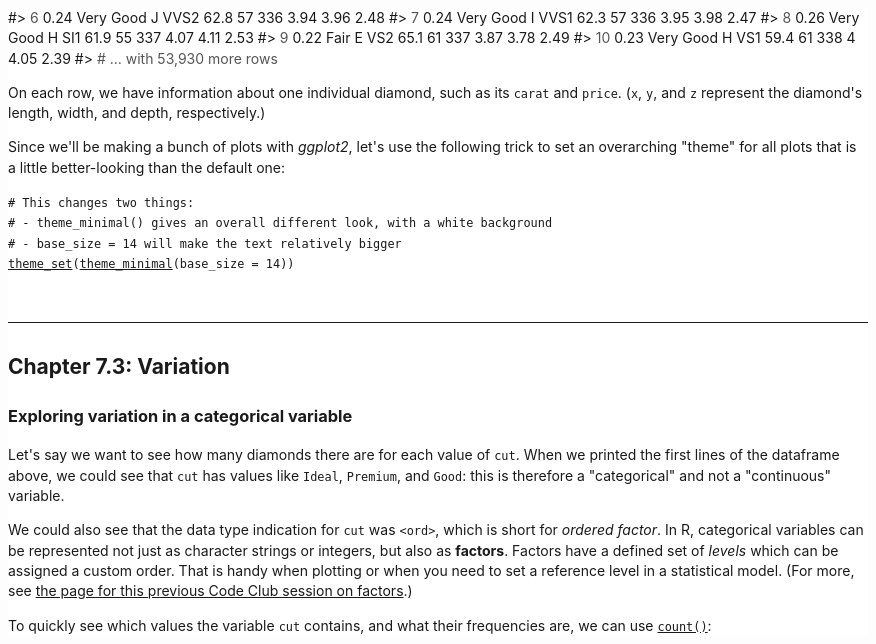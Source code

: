 <span><span class='c'>#&gt; <span style='color: #555555;'> 6</span>  0.24 Very Good J     VVS2     62.8    57   336  3.94  3.96  2.48</span></span>
<span><span class='c'>#&gt; <span style='color: #555555;'> 7</span>  0.24 Very Good I     VVS1     62.3    57   336  3.95  3.98  2.47</span></span>
<span><span class='c'>#&gt; <span style='color: #555555;'> 8</span>  0.26 Very Good H     SI1      61.9    55   337  4.07  4.11  2.53</span></span>
<span><span class='c'>#&gt; <span style='color: #555555;'> 9</span>  0.22 Fair      E     VS2      65.1    61   337  3.87  3.78  2.49</span></span>
<span><span class='c'>#&gt; <span style='color: #555555;'>10</span>  0.23 Very Good H     VS1      59.4    61   338  4     4.05  2.39</span></span>
<span><span class='c'>#&gt; <span style='color: #555555;'># … with 53,930 more rows</span></span></span></code></pre>

</div>

On each row, we have information about one individual diamond, such as its `carat` and `price`. (`x`, `y`, and `z` represent the diamond's length, width, and depth, respectively.)

Since we'll be making a bunch of plots with *ggplot2*, let's use the following trick to set an overarching "theme" for all plots that is a little better-looking than the default one:

<div class="highlight">

<pre class='chroma'><code class='language-r' data-lang='r'><span><span class='c'># This changes two things:</span></span>
<span><span class='c'># - theme_minimal() gives an overall different look, with a white background</span></span>
<span><span class='c'># - base_size = 14 will make the text relatively bigger</span></span>
<span><span class='nf'><a href='https://ggplot2.tidyverse.org/reference/theme_get.html'>theme_set</a></span><span class='o'>(</span><span class='nf'><a href='https://ggplot2.tidyverse.org/reference/ggtheme.html'>theme_minimal</a></span><span class='o'>(</span>base_size <span class='o'>=</span> <span class='m'>14</span><span class='o'>)</span><span class='o'>)</span></span></code></pre>

</div>

<br>

------------------------------------------------------------------------

## Chapter 7.3: Variation

### Exploring variation in a categorical variable

Let's say we want to see how many diamonds there are for each value of `cut`. When we printed the first lines of the dataframe above, we could see that `cut` has values like `Ideal`, `Premium`, and `Good`: this is therefore a "categorical" and not a "continuous" variable.

We could also see that the data type indication for `cut` was `<ord>`, which is short for *ordered factor*. In R, categorical variables can be represented not just as character strings or integers, but also as **factors**. Factors have a defined set of *levels* which can be assigned a custom order. That is handy when plotting or when you need to set a reference level in a statistical model. (For more, see [the page for this previous Code Club session on factors](/codeclub/06_factors/).)

To quickly see which values the variable `cut` contains, and what their frequencies are, we can use [`count()`](https://dplyr.tidyverse.org/reference/count.html):
